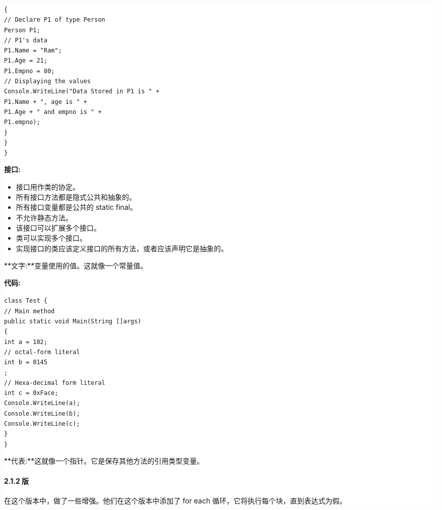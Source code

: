 ```
{
// Declare P1 of type Person
Person P1;
// P1's data
P1.Name = "Ram";
P1.Age = 21;
P1.Empno = 80;
// Displaying the values
Console.WriteLine("Data Stored in P1 is " +
P1.Name + ", age is " +
P1.Age + " and empno is " +
P1.empno);
}
}
}
```

**接口:**

*   接口用作类的协定。
*   所有接口方法都是隐式公共和抽象的。
*   所有接口变量都是公共的 static final。
*   不允许静态方法。
*   该接口可以扩展多个接口。
*   类可以实现多个接口。
*   实现接口的类应该定义接口的所有方法，或者应该声明它是抽象的。

**文字:**变量使用的值。这就像一个常量值。

**代码:**

```
class Test {
// Main method
public static void Main(String []args)
{
int a = 102;
// octal-form literal
int b = 0145
;
// Hexa-decimal form literal
int c = 0xFace;
Console.WriteLine(a);
Console.WriteLine(b);
Console.WriteLine(c);
}
}
```

**代表:**这就像一个指针。它是保存其他方法的引用类型变量。

#### 2.1.2 版

在这个版本中，做了一些增强。他们在这个版本中添加了 for each 循环，它将执行每个块，直到表达式为假。
